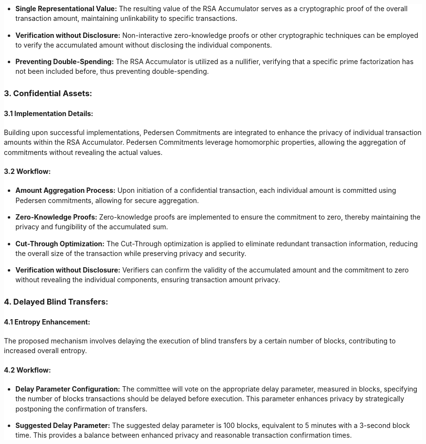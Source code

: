 - **Single Representational Value:**
  The resulting value of the RSA Accumulator serves as a cryptographic proof of the overall transaction amount, maintaining unlinkability to specific transactions.

- **Verification without Disclosure:**
  Non-interactive zero-knowledge proofs or other cryptographic techniques can be employed to verify the accumulated amount without disclosing the individual components.

- **Preventing Double-Spending:**
  The RSA Accumulator is utilized as a nullifier, verifying that a specific prime factorization has not been included before, thus preventing double-spending.

### 3. Confidential Assets:

#### 3.1 Implementation Details:

Building upon successful implementations, Pedersen Commitments are integrated to enhance the privacy of individual transaction amounts within the RSA Accumulator. Pedersen Commitments leverage homomorphic properties, allowing the aggregation of commitments without revealing the actual values.

#### 3.2 Workflow:

- **Amount Aggregation Process:**
  Upon initiation of a confidential transaction, each individual amount is committed using Pedersen commitments, allowing for secure aggregation.

- **Zero-Knowledge Proofs:**
  Zero-knowledge proofs are implemented to ensure the commitment to zero, thereby maintaining the privacy and fungibility of the accumulated sum.

- **Cut-Through Optimization:**
  The Cut-Through optimization is applied to eliminate redundant transaction information, reducing the overall size of the transaction while preserving privacy and security.

- **Verification without Disclosure:**
  Verifiers can confirm the validity of the accumulated amount and the commitment to zero without revealing the individual components, ensuring transaction amount privacy.

### 4. Delayed Blind Transfers:

#### 4.1 Entropy Enhancement:

The proposed mechanism involves delaying the execution of blind transfers by a certain number of blocks, contributing to increased overall entropy.

#### 4.2 Workflow:

- **Delay Parameter Configuration:**
  The committee will vote on the appropriate delay parameter, measured in blocks, specifying the number of blocks transactions should be delayed before execution. This parameter enhances privacy by strategically postponing the confirmation of transfers.

- **Suggested Delay Parameter:**
  The suggested delay parameter is 100 blocks, equivalent to 5 minutes with a 3-second block time. This provides a balance between enhanced privacy and reasonable transaction confirmation times.
